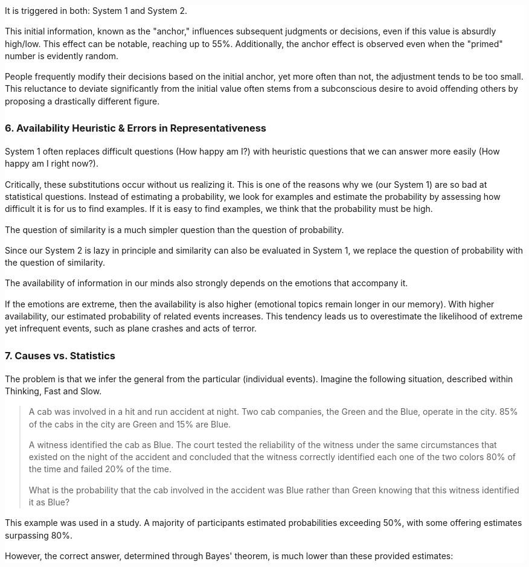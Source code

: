 It is triggered in both: System 1 and System 2.

This initial information, known as the "anchor," influences subsequent judgments or decisions, even if this value is absurdly high/low. This effect can be notable, reaching up to 55%. Additionally, the anchor effect is observed even when the "primed" number is evidently random.

People frequently modify their decisions based on the initial anchor, yet more often than not, the adjustment tends to be too small. This reluctance to deviate significantly from the initial value often stems from a subconscious desire to avoid offending others by proposing a drastically different figure.

### 6. Availability Heuristic & Errors in Representativeness

System 1 often replaces difficult questions (How happy am I?) with heuristic questions that we can answer more easily (How happy am I right now?).

Critically, these substitutions occur without us realizing it. This is one of the reasons why we (our System 1) are so bad at statistical questions. Instead of estimating a probability, we look for examples and estimate the probability by assessing how difficult it is for us to find examples. If it is easy to find examples, we think that the probability must be high.

The question of similarity is a much simpler question than the question of probability.

Since our System 2 is lazy in principle and similarity can also be evaluated in System 1, we replace the question of probability with the question of similarity.

The availability of information in our minds also strongly depends on the emotions that accompany it.

If the emotions are extreme, then the availability is also higher (emotional topics remain longer in our memory). With higher availability, our estimated probability of related events increases. This tendency leads us to overestimate the likelihood of extreme yet infrequent events, such as plane crashes and acts of terror.

### 7. Causes vs. Statistics

The problem is that we infer the general from the particular (individual events). Imagine the following situation, described within Thinking, Fast and Slow.

> A cab was involved in a hit and run accident at night. Two cab companies, the Green and the Blue, operate in the city. 85% of the cabs in the city are Green and 15% are Blue.
> 
> 
> A witness identified the cab as Blue. The court tested the reliability of the witness under the same circumstances that existed on the night of the accident and concluded that the witness correctly identified each one of the two colors 80% of the time and failed 20% of the time.
> 
> What is the probability that the cab involved in the accident was Blue rather than Green knowing that this witness identified it as Blue?
> 

This example was used in a study. A majority of participants estimated probabilities exceeding 50%, with some offering estimates surpassing 80%.

However, the correct answer, determined through Bayes' theorem, is much lower than these provided estimates:

